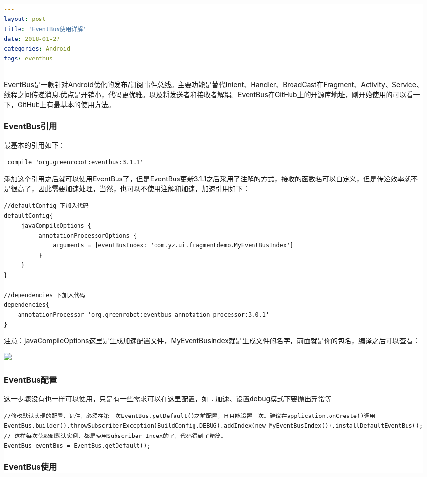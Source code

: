 ```yaml
---
layout: post
title: 'EventBus使用详解'
date: 2018-01-27
categories: Android
tags: eventbus
---
```


EventBus是一款针对Android优化的发布/订阅事件总线。主要功能是替代Intent、Handler、BroadCast在Fragment、Activity、Service、线程之间传递消息.优点是开销小，代码更优雅。以及将发送者和接收者解耦。EventBus在[GitHub](https://github.com/greenrobot/EventBus)上的开源库地址，刚开始使用的可以看一下，GitHub上有最基本的使用方法。

### EventBus引用
最基本的引用如下：
```Android
 compile 'org.greenrobot:eventbus:3.1.1'
```
添加这个引用之后就可以使用EventBus了，但是EventBus更新3.1.1之后采用了注解的方式，接收的函数名可以自定义，但是传递效率就不是很高了，因此需要加速处理，当然，也可以不使用注解和加速，加速引用如下：
```android
//defaultConfig 下加入代码
defaultConfig{
	 javaCompileOptions {
          annotationProcessorOptions {
              arguments = [eventBusIndex: 'com.yz.ui.fragmentdemo.MyEventBusIndex']
          }
     }
}

//dependencies 下加入代码
dependencies{
	annotationProcessor 'org.greenrobot:eventbus-annotation-processor:3.0.1'
}
```
注意：javaCompileOptions这里是生成加速配置文件，MyEventBusIndex就是生成文件的名字，前面就是你的包名，编译之后可以查看：

![](https://i.imgur.com/R3vckCT.png)

### EventBus配置
这一步骤没有也一样可以使用，只是有一些需求可以在这里配置，如：加速、设置debug模式下要抛出异常等
```android
//修改默认实现的配置，记住，必须在第一次EventBus.getDefault()之前配置，且只能设置一次。建议在application.onCreate()调用
EventBus.builder().throwSubscriberException(BuildConfig.DEBUG).addIndex(new MyEventBusIndex()).installDefaultEventBus();
// 这样每次获取到默认实例，都是使用Subscriber Index的了，代码得到了精简。
EventBus eventBus = EventBus.getDefault();
```

### EventBus使用
